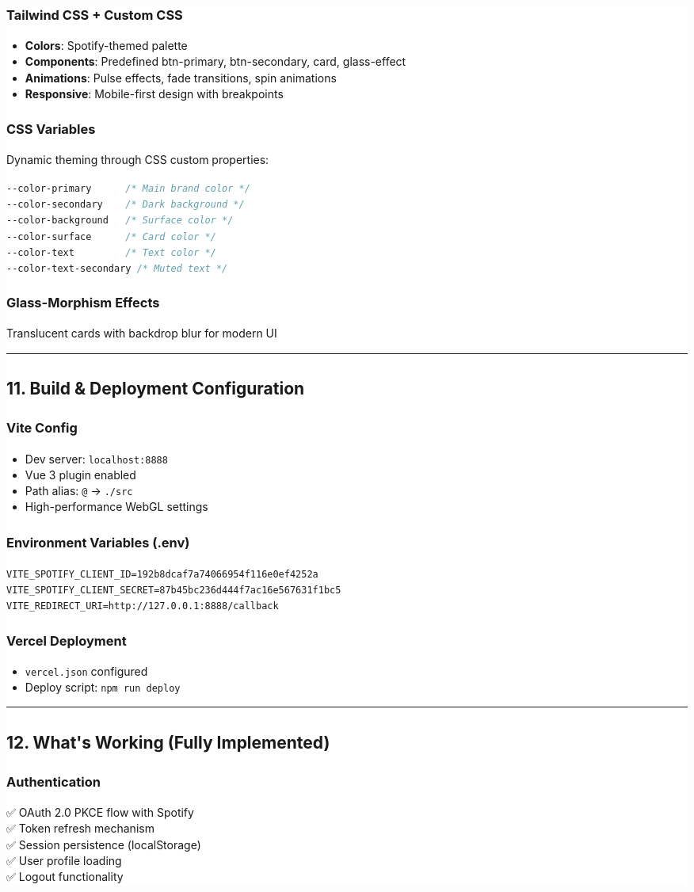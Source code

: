 ### Tailwind CSS + Custom CSS
- **Colors**: Spotify-themed palette
- **Components**: Predefined btn-primary, btn-secondary, card, glass-effect
- **Animations**: Pulse effects, fade transitions, spin animations
- **Responsive**: Mobile-first design with breakpoints

### CSS Variables
Dynamic theming through CSS custom properties:
```css
--color-primary      /* Main brand color */
--color-secondary    /* Dark background */
--color-background   /* Surface color */
--color-surface      /* Card color */
--color-text         /* Text color */
--color-text-secondary /* Muted text */
```

### Glass-Morphism Effects
Translucent cards with backdrop blur for modern UI

---

## 11. Build & Deployment Configuration

### Vite Config
- Dev server: `localhost:8888`
- Vue 3 plugin enabled
- Path alias: `@` → `./src`
- High-performance WebGL settings

### Environment Variables (.env)
```
VITE_SPOTIFY_CLIENT_ID=192b8dcaf7a74066954f116e0ef4252a
VITE_SPOTIFY_CLIENT_SECRET=87b45bc236d444f7ac16e567631f1bc5
VITE_REDIRECT_URI=http://127.0.0.1:8888/callback
```

### Vercel Deployment
- `vercel.json` configured
- Deploy script: `npm run deploy`

---

## 12. What's Working (Fully Implemented)

### Authentication
✅ OAuth 2.0 PKCE flow with Spotify  
✅ Token refresh mechanism  
✅ Session persistence (localStorage)  
✅ User profile loading  
✅ Logout functionality  
